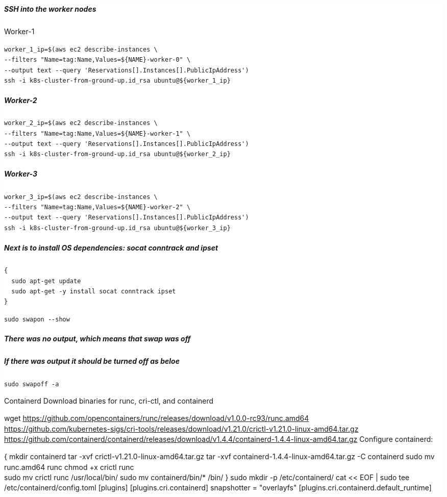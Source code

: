 ##### SSH into the worker nodes

Worker-1
```
worker_1_ip=$(aws ec2 describe-instances \
--filters "Name=tag:Name,Values=${NAME}-worker-0" \
--output text --query 'Reservations[].Instances[].PublicIpAddress')
ssh -i k8s-cluster-from-ground-up.id_rsa ubuntu@${worker_1_ip}
```
##### Worker-2
```
worker_2_ip=$(aws ec2 describe-instances \
--filters "Name=tag:Name,Values=${NAME}-worker-1" \
--output text --query 'Reservations[].Instances[].PublicIpAddress')
ssh -i k8s-cluster-from-ground-up.id_rsa ubuntu@${worker_2_ip}
```
##### Worker-3
```
worker_3_ip=$(aws ec2 describe-instances \
--filters "Name=tag:Name,Values=${NAME}-worker-2" \
--output text --query 'Reservations[].Instances[].PublicIpAddress')
ssh -i k8s-cluster-from-ground-up.id_rsa ubuntu@${worker_3_ip}
```
##### Next is to install OS dependencies: socat conntrack and ipset
```
{
  sudo apt-get update
  sudo apt-get -y install socat conntrack ipset
}
```
```
sudo swapon --show
```
##### There was no output, which means that swap was off
##### If there was output it should be turned off as beloe
```
sudo swapoff -a

```

Containerd
Download binaries for runc, cri-ctl, and containerd

 wget https://github.com/opencontainers/runc/releases/download/v1.0.0-rc93/runc.amd64 \
  https://github.com/kubernetes-sigs/cri-tools/releases/download/v1.21.0/crictl-v1.21.0-linux-amd64.tar.gz \
  https://github.com/containerd/containerd/releases/download/v1.4.4/containerd-1.4.4-linux-amd64.tar.gz 
Configure containerd:

{
  mkdir containerd
  tar -xvf crictl-v1.21.0-linux-amd64.tar.gz
  tar -xvf containerd-1.4.4-linux-amd64.tar.gz -C containerd
  sudo mv runc.amd64 runc
  chmod +x  crictl runc  
  sudo mv crictl runc /usr/local/bin/
  sudo mv containerd/bin/* /bin/
}
sudo mkdir -p /etc/containerd/
cat << EOF | sudo tee /etc/containerd/config.toml
[plugins]
  [plugins.cri.containerd]
    snapshotter = "overlayfs"
    [plugins.cri.containerd.default_runtime]
